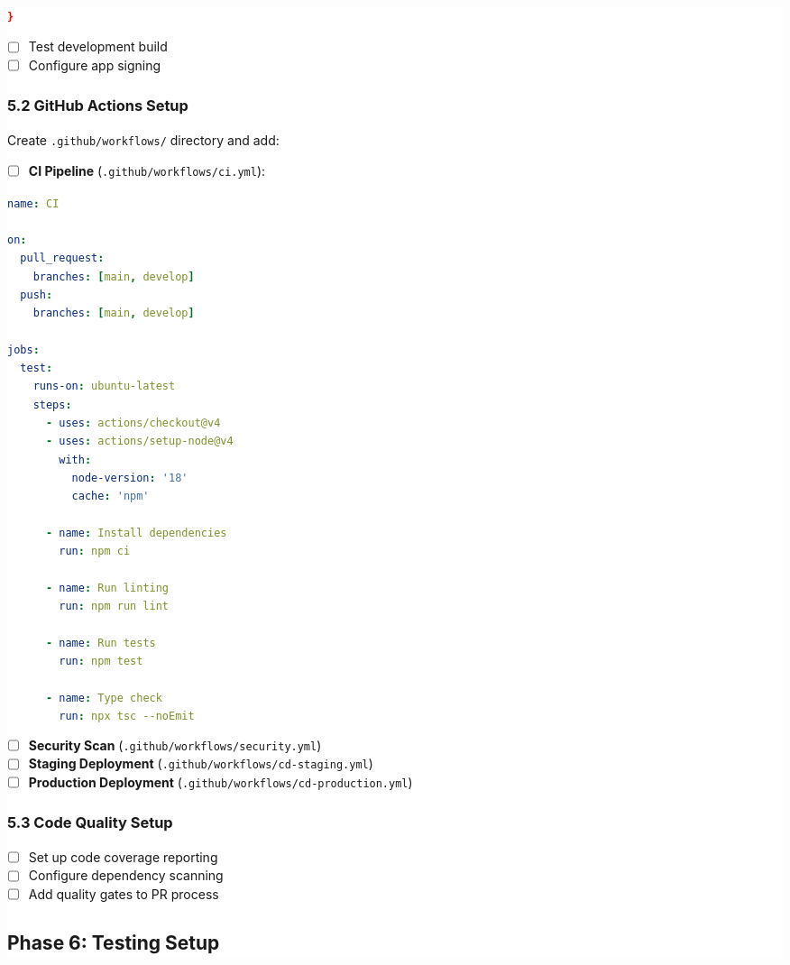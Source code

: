 ```json
}
```

- [ ] Test development build
- [ ] Configure app signing

### 5.2 GitHub Actions Setup
Create `.github/workflows/` directory and add:

- [ ] **CI Pipeline** (`.github/workflows/ci.yml`):
```yaml
name: CI

on:
  pull_request:
    branches: [main, develop]
  push:
    branches: [main, develop]

jobs:
  test:
    runs-on: ubuntu-latest
    steps:
      - uses: actions/checkout@v4
      - uses: actions/setup-node@v4
        with:
          node-version: '18'
          cache: 'npm'
      
      - name: Install dependencies
        run: npm ci
      
      - name: Run linting
        run: npm run lint
      
      - name: Run tests
        run: npm test
      
      - name: Type check
        run: npx tsc --noEmit
```

- [ ] **Security Scan** (`.github/workflows/security.yml`)
- [ ] **Staging Deployment** (`.github/workflows/cd-staging.yml`)
- [ ] **Production Deployment** (`.github/workflows/cd-production.yml`)

### 5.3 Code Quality Setup
- [ ] Set up code coverage reporting
- [ ] Configure dependency scanning
- [ ] Add quality gates to PR process

## Phase 6: Testing Setup
